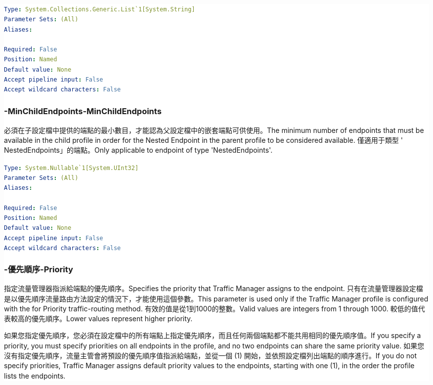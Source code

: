 ```yaml
Type: System.Collections.Generic.List`1[System.String]
Parameter Sets: (All)
Aliases:

Required: False
Position: Named
Default value: None
Accept pipeline input: False
Accept wildcard characters: False
```

### <span data-ttu-id="09090-141">-MinChildEndpoints</span><span class="sxs-lookup"><span data-stu-id="09090-141">-MinChildEndpoints</span></span>
<span data-ttu-id="09090-142">必須在子設定檔中提供的端點的最小數目，才能認為父設定檔中的嵌套端點可供使用。</span><span class="sxs-lookup"><span data-stu-id="09090-142">The minimum number of endpoints that must be available in the child profile in order for the Nested Endpoint in the parent profile to be considered available.</span></span>
<span data-ttu-id="09090-143">僅適用于類型 ' NestedEndpoints」的端點。</span><span class="sxs-lookup"><span data-stu-id="09090-143">Only applicable to endpoint of type 'NestedEndpoints'.</span></span>

```yaml
Type: System.Nullable`1[System.UInt32]
Parameter Sets: (All)
Aliases:

Required: False
Position: Named
Default value: None
Accept pipeline input: False
Accept wildcard characters: False
```

### <span data-ttu-id="09090-144">-優先順序</span><span class="sxs-lookup"><span data-stu-id="09090-144">-Priority</span></span>
<span data-ttu-id="09090-145">指定流量管理器指派給端點的優先順序。</span><span class="sxs-lookup"><span data-stu-id="09090-145">Specifies the priority that Traffic Manager assigns to the endpoint.</span></span>
<span data-ttu-id="09090-146">只有在流量管理器設定檔是以優先順序流量路由方法設定的情況下，才能使用這個參數。</span><span class="sxs-lookup"><span data-stu-id="09090-146">This parameter is used only if the Traffic Manager profile is configured with the for Priority traffic-routing method.</span></span>
<span data-ttu-id="09090-147">有效的值是從1到1000的整數。</span><span class="sxs-lookup"><span data-stu-id="09090-147">Valid values are integers from 1 through 1000.</span></span>
<span data-ttu-id="09090-148">較低的值代表較高的優先順序。</span><span class="sxs-lookup"><span data-stu-id="09090-148">Lower values represent higher priority.</span></span>

<span data-ttu-id="09090-149">如果您指定優先順序，您必須在設定檔中的所有端點上指定優先順序，而且任何兩個端點都不能共用相同的優先順序值。</span><span class="sxs-lookup"><span data-stu-id="09090-149">If you specify a priority, you must specify priorities on all endpoints in the profile, and no two endpoints can share the same priority value.</span></span>
<span data-ttu-id="09090-150">如果您沒有指定優先順序，流量主管會將預設的優先順序值指派給端點，並從一個 (1) 開始，並依照設定檔列出端點的順序進行。</span><span class="sxs-lookup"><span data-stu-id="09090-150">If you do not specify priorities, Traffic Manager assigns default priority values to the endpoints, starting with one (1), in the order the profile lists the endpoints.</span></span>
